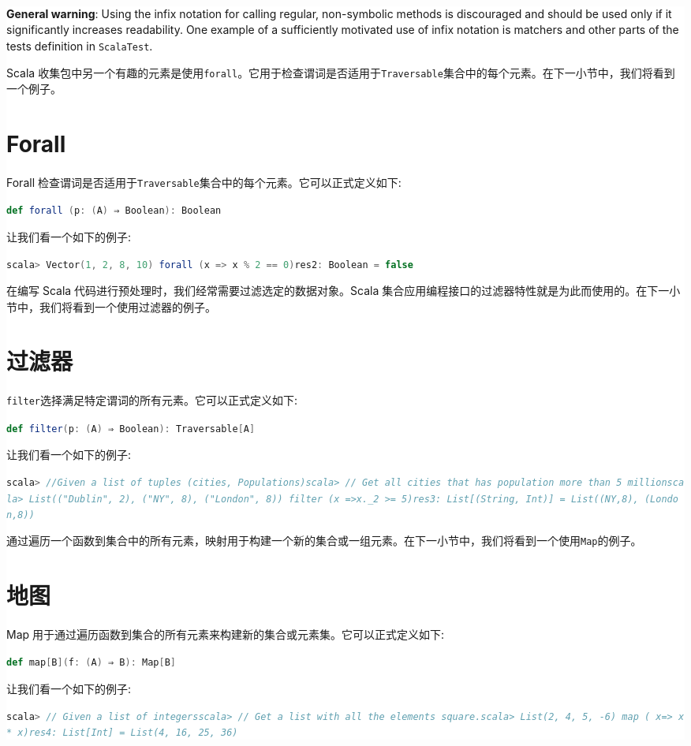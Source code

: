 **General warning**: Using the infix notation for calling regular, non-symbolic methods is discouraged and should be used only if it significantly increases readability. One example of a sufficiently motivated use of infix notation is matchers and other parts of the tests definition in `ScalaTest`.

Scala 收集包中另一个有趣的元素是使用`forall`。它用于检查谓词是否适用于`Traversable`集合中的每个元素。在下一小节中，我们将看到一个例子。

# Forall

Forall 检查谓词是否适用于`Traversable`集合中的每个元素。它可以正式定义如下:

```scala
def forall (p: (A) ⇒ Boolean): Boolean  

```

让我们看一个如下的例子:

```scala
scala> Vector(1, 2, 8, 10) forall (x => x % 2 == 0)res2: Boolean = false

```

在编写 Scala 代码进行预处理时，我们经常需要过滤选定的数据对象。Scala 集合应用编程接口的过滤器特性就是为此而使用的。在下一小节中，我们将看到一个使用过滤器的例子。

# 过滤器

`filter`选择满足特定谓词的所有元素。它可以正式定义如下:

```scala
def filter(p: (A) ⇒ Boolean): Traversable[A]  

```

让我们看一个如下的例子:

```scala
scala> //Given a list of tuples (cities, Populations)scala> // Get all cities that has population more than 5 millionscala> List(("Dublin", 2), ("NY", 8), ("London", 8)) filter (x =>x._2 >= 5)res3: List[(String, Int)] = List((NY,8), (London,8))

```

通过遍历一个函数到集合中的所有元素，映射用于构建一个新的集合或一组元素。在下一小节中，我们将看到一个使用`Map`的例子。

# 地图

Map 用于通过遍历函数到集合的所有元素来构建新的集合或元素集。它可以正式定义如下:

```scala
def map[B](f: (A) ⇒ B): Map[B]  

```

让我们看一个如下的例子:

```scala
scala> // Given a list of integersscala> // Get a list with all the elements square.scala> List(2, 4, 5, -6) map ( x=> x * x)res4: List[Int] = List(4, 16, 25, 36)

```
